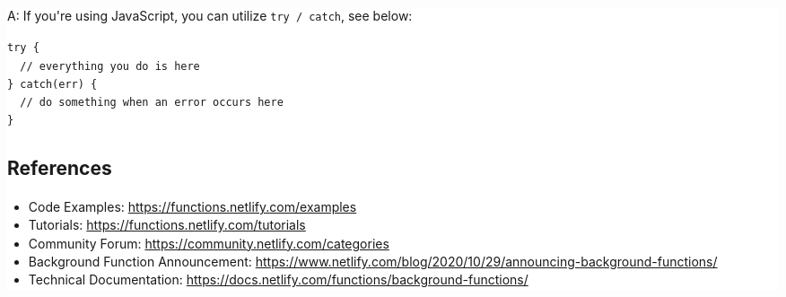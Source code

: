 A: If you're using JavaScript, you can utilize `try / catch`, see below:

```
try {
  // everything you do is here
} catch(err) {
  // do something when an error occurs here
}
```

## References

- Code Examples: https://functions.netlify.com/examples
- Tutorials: https://functions.netlify.com/tutorials
- Community Forum: https://community.netlify.com/categories
- Background Function Announcement: https://www.netlify.com/blog/2020/10/29/announcing-background-functions/
- Technical Documentation: https://docs.netlify.com/functions/background-functions/

